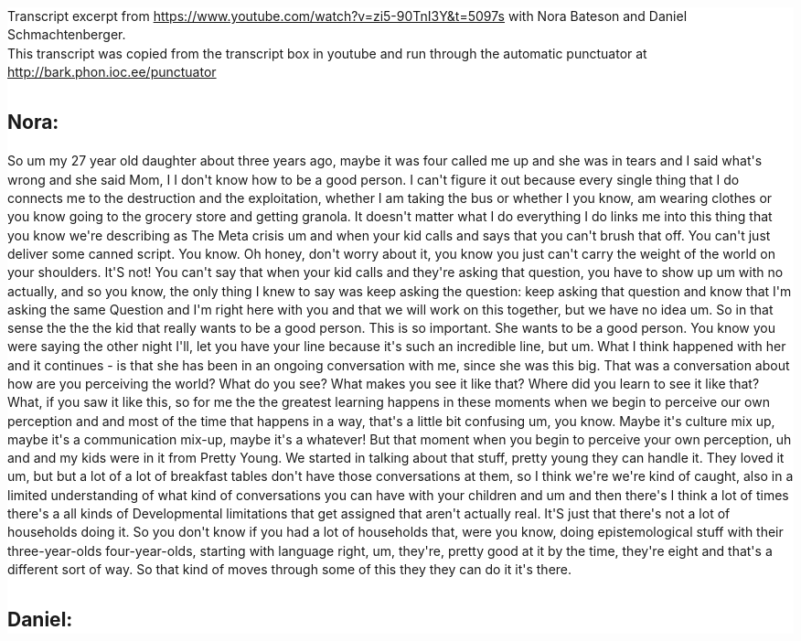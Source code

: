 Transcript excerpt from https://www.youtube.com/watch?v=zi5-90TnI3Y&t=5097s with Nora Bateson and Daniel Schmachtenberger.\
This transcript was copied from the transcript box in youtube and run through the automatic punctuator at http://bark.phon.ioc.ee/punctuator

## Nora:
So um my 27 year old daughter about three years ago, maybe it was four called me up and she was in tears and I said what's wrong and she said Mom, I I don't know how to be a good person. I can't figure it out because every single thing that I do connects me to the destruction and the exploitation, whether I am taking the bus or whether I you know, am wearing clothes or you know going to the grocery store and getting granola. It doesn't matter what I do everything I do links me into this thing that you know we're describing as The Meta crisis um and when your kid calls and says that you can't brush that off. You can't just deliver some canned script. You know. Oh honey, don't worry about it, you know you just can't carry the weight of the world on your shoulders. It'S not! You can't say that when your kid calls and they're asking that question, you have to show up um with no actually, and so you know, the only thing I knew to say was keep asking the question: keep asking that question and know that I'm asking the same Question and I'm right here with you and that we will work on this together, but we have no idea um. So in that sense the the the kid that really wants to be a good person. This is so important. She wants to be a good person. You know you were saying the other night I'll, let you have your line because it's such an incredible line, but um. What I think happened with her and it continues - is that she has been in an ongoing conversation with me, since she was this big. That was a conversation about how are you perceiving the world? What do you see? What makes you see it like that? Where did you learn to see it like that? What, if you saw it like this, so for me the the greatest learning happens in these moments when we begin to perceive our own perception and and most of the time that happens in a way, that's a little bit confusing um, you know. Maybe it's culture mix up, maybe it's a communication mix-up, maybe it's a whatever! But that moment when you begin to perceive your own perception, uh and and my kids were in it from Pretty Young. We started in talking about that stuff, pretty young they can handle it. They loved it um, but but a lot of a lot of breakfast tables don't have those conversations at them, so I think we're we're kind of caught, also in a limited understanding of what kind of conversations you can have with your children and um and then there's I think a lot of times there's a all kinds of Developmental limitations that get assigned that aren't actually real. It'S just that there's not a lot of households doing it. So you don't know if you had a lot of households that, were you know, doing epistemological stuff with their three-year-olds four-year-olds, starting with language right, um, they're, pretty good at it by the time, they're eight and that's a different sort of way. So that kind of moves through some of this they they can do it it's there. 

## Daniel: